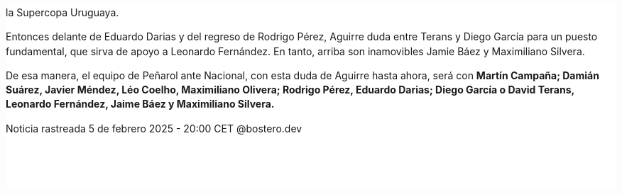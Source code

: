 la Supercopa Uruguaya.</strong></p><p>Entonces delante de Eduardo Darias y del regreso de Rodrigo Pérez, Aguirre duda entre Terans y Diego García para un puesto fundamental, que sirva de apoyo a Leonardo Fernández. En tanto, arriba son inamovibles Jamie Báez y Maximiliano Silvera.</p><p>De esa manera, el equipo de Peñarol ante Nacional, con esta duda de Aguirre hasta ahora, será con <strong>Martín Campaña; Damián Suárez, Javier Méndez, Léo Coelho, Maximiliano Olivera; Rodrigo Pérez, Eduardo Darias; Diego García o David Terans, Leonardo Fernández, Jaime Báez y Maximiliano Silvera. </strong></p><div class='info_rastreador text-muted'><p class='text-muted post-date-font mt-3 mb-2'>Noticia rastreada 5 de febrero  2025  -  20:00 CET @bostero.dev</p></div>
<div style='height: 60px;'></div>
</html>
